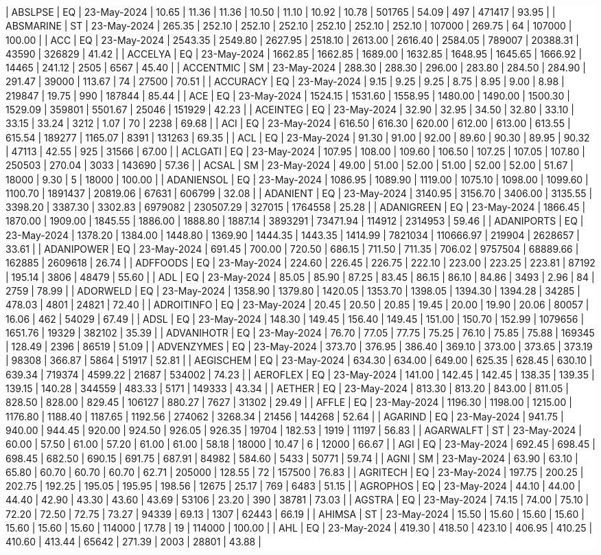 | ABSLPSE | EQ | 23-May-2024 | 10.65 | 11.36 | 11.36 | 10.50 | 11.10 | 10.92 | 10.78 | 501765 | 54.09 | 497 | 471417 | 93.95 |
| ABSMARINE | ST | 23-May-2024 | 265.35 | 252.10 | 252.10 | 252.10 | 252.10 | 252.10 | 252.10 | 107000 | 269.75 | 64 | 107000 | 100.00 |
| ACC | EQ | 23-May-2024 | 2543.35 | 2549.80 | 2627.95 | 2518.10 | 2613.00 | 2616.40 | 2584.05 | 789007 | 20388.31 | 43590 | 326829 | 41.42 |
| ACCELYA | EQ | 23-May-2024 | 1662.85 | 1662.85 | 1689.00 | 1632.85 | 1648.95 | 1645.65 | 1666.92 | 14465 | 241.12 | 2505 | 6567 | 45.40 |
| ACCENTMIC | SM | 23-May-2024 | 288.30 | 288.30 | 296.00 | 283.80 | 284.50 | 284.90 | 291.47 | 39000 | 113.67 | 74 | 27500 | 70.51 |
| ACCURACY | EQ | 23-May-2024 | 9.15 | 9.25 | 9.25 | 8.75 | 8.95 | 9.00 | 8.98 | 219847 | 19.75 | 990 | 187844 | 85.44 |
| ACE | EQ | 23-May-2024 | 1524.15 | 1531.60 | 1558.95 | 1480.00 | 1490.00 | 1500.30 | 1529.09 | 359801 | 5501.67 | 25046 | 151929 | 42.23 |
| ACEINTEG | EQ | 23-May-2024 | 32.90 | 32.95 | 34.50 | 32.80 | 33.10 | 33.15 | 33.24 | 3212 | 1.07 | 70 | 2238 | 69.68 |
| ACI | EQ | 23-May-2024 | 616.50 | 616.30 | 620.00 | 612.00 | 613.00 | 613.55 | 615.54 | 189277 | 1165.07 | 8391 | 131263 | 69.35 |
| ACL | EQ | 23-May-2024 | 91.30 | 91.00 | 92.00 | 89.60 | 90.30 | 89.95 | 90.32 | 47113 | 42.55 | 925 | 31566 | 67.00 |
| ACLGATI | EQ | 23-May-2024 | 107.95 | 108.00 | 109.60 | 106.50 | 107.25 | 107.05 | 107.80 | 250503 | 270.04 | 3033 | 143690 | 57.36 |
| ACSAL | SM | 23-May-2024 | 49.00 | 51.00 | 52.00 | 51.00 | 52.00 | 52.00 | 51.67 | 18000 | 9.30 | 5 | 18000 | 100.00 |
| ADANIENSOL | EQ | 23-May-2024 | 1086.95 | 1089.90 | 1119.00 | 1075.10 | 1098.00 | 1099.60 | 1100.70 | 1891437 | 20819.06 | 67631 | 606799 | 32.08 |
| ADANIENT | EQ | 23-May-2024 | 3140.95 | 3156.70 | 3406.00 | 3135.55 | 3398.20 | 3387.30 | 3302.83 | 6979082 | 230507.29 | 327015 | 1764558 | 25.28 |
| ADANIGREEN | EQ | 23-May-2024 | 1866.45 | 1870.00 | 1909.00 | 1845.55 | 1886.00 | 1888.80 | 1887.14 | 3893291 | 73471.94 | 114912 | 2314953 | 59.46 |
| ADANIPORTS | EQ | 23-May-2024 | 1378.20 | 1384.00 | 1448.80 | 1369.90 | 1444.35 | 1443.35 | 1414.99 | 7821034 | 110666.97 | 219904 | 2628657 | 33.61 |
| ADANIPOWER | EQ | 23-May-2024 | 691.45 | 700.00 | 720.50 | 686.15 | 711.50 | 711.35 | 706.02 | 9757504 | 68889.66 | 162885 | 2609618 | 26.74 |
| ADFFOODS | EQ | 23-May-2024 | 224.60 | 226.45 | 226.75 | 222.10 | 223.00 | 223.25 | 223.81 | 87192 | 195.14 | 3806 | 48479 | 55.60 |
| ADL | EQ | 23-May-2024 | 85.05 | 85.90 | 87.25 | 83.45 | 86.15 | 86.10 | 84.86 | 3493 | 2.96 | 84 | 2759 | 78.99 |
| ADORWELD | EQ | 23-May-2024 | 1358.90 | 1379.80 | 1420.05 | 1353.70 | 1398.05 | 1394.30 | 1394.28 | 34285 | 478.03 | 4801 | 24821 | 72.40 |
| ADROITINFO | EQ | 23-May-2024 | 20.45 | 20.50 | 20.85 | 19.45 | 20.00 | 19.90 | 20.06 | 80057 | 16.06 | 462 | 54029 | 67.49 |
| ADSL | EQ | 23-May-2024 | 148.30 | 149.45 | 156.40 | 149.45 | 151.00 | 150.70 | 152.99 | 1079656 | 1651.76 | 19329 | 382102 | 35.39 |
| ADVANIHOTR | EQ | 23-May-2024 | 76.70 | 77.05 | 77.75 | 75.25 | 76.10 | 75.85 | 75.88 | 169345 | 128.49 | 2396 | 86519 | 51.09 |
| ADVENZYMES | EQ | 23-May-2024 | 373.70 | 376.95 | 386.40 | 369.10 | 373.00 | 373.65 | 373.19 | 98308 | 366.87 | 5864 | 51917 | 52.81 |
| AEGISCHEM | EQ | 23-May-2024 | 634.30 | 634.00 | 649.00 | 625.35 | 628.45 | 630.10 | 639.34 | 719374 | 4599.22 | 21687 | 534002 | 74.23 |
| AEROFLEX | EQ | 23-May-2024 | 141.00 | 142.45 | 142.45 | 138.35 | 139.35 | 139.15 | 140.28 | 344559 | 483.33 | 5171 | 149333 | 43.34 |
| AETHER | EQ | 23-May-2024 | 813.30 | 813.20 | 843.00 | 811.05 | 828.50 | 828.00 | 829.45 | 106127 | 880.27 | 7627 | 31302 | 29.49 |
| AFFLE | EQ | 23-May-2024 | 1196.30 | 1198.00 | 1215.00 | 1176.80 | 1188.40 | 1187.65 | 1192.56 | 274062 | 3268.34 | 21456 | 144268 | 52.64 |
| AGARIND | EQ | 23-May-2024 | 941.75 | 940.00 | 944.45 | 920.00 | 924.50 | 926.05 | 926.35 | 19704 | 182.53 | 1919 | 11197 | 56.83 |
| AGARWALFT | ST | 23-May-2024 | 60.00 | 57.50 | 61.00 | 57.20 | 61.00 | 61.00 | 58.18 | 18000 | 10.47 | 6 | 12000 | 66.67 |
| AGI | EQ | 23-May-2024 | 692.45 | 698.45 | 698.45 | 682.50 | 690.15 | 691.75 | 687.91 | 84982 | 584.60 | 5433 | 50771 | 59.74 |
| AGNI | SM | 23-May-2024 | 63.90 | 63.10 | 65.80 | 60.70 | 60.70 | 60.70 | 62.71 | 205000 | 128.55 | 72 | 157500 | 76.83 |
| AGRITECH | EQ | 23-May-2024 | 197.75 | 200.25 | 202.75 | 192.25 | 195.05 | 195.95 | 198.56 | 12675 | 25.17 | 769 | 6483 | 51.15 |
| AGROPHOS | EQ | 23-May-2024 | 44.10 | 44.00 | 44.40 | 42.90 | 43.30 | 43.60 | 43.69 | 53106 | 23.20 | 390 | 38781 | 73.03 |
| AGSTRA | EQ | 23-May-2024 | 74.15 | 74.00 | 75.10 | 72.20 | 72.50 | 72.75 | 73.27 | 94339 | 69.13 | 1307 | 62443 | 66.19 |
| AHIMSA | ST | 23-May-2024 | 15.50 | 15.60 | 15.60 | 15.60 | 15.60 | 15.60 | 15.60 | 114000 | 17.78 | 19 | 114000 | 100.00 |
| AHL | EQ | 23-May-2024 | 419.30 | 418.50 | 423.10 | 406.95 | 410.25 | 410.60 | 413.44 | 65642 | 271.39 | 2003 | 28801 | 43.88 |